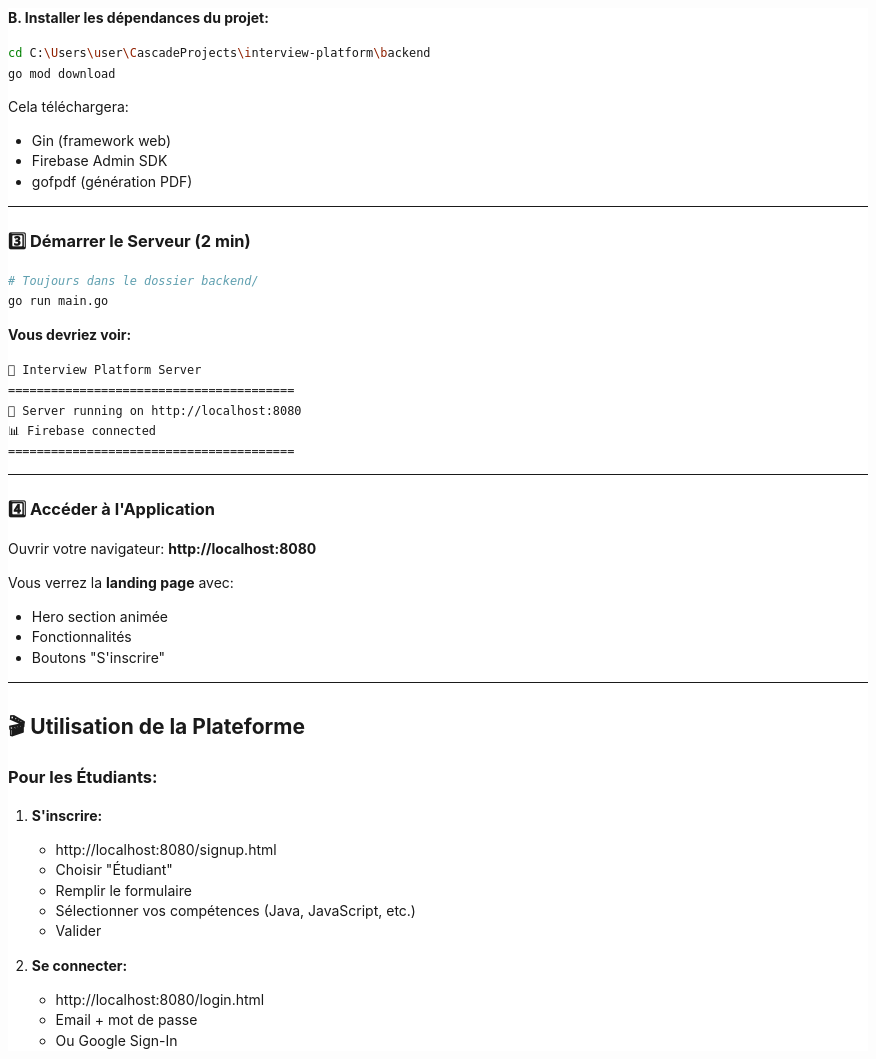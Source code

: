 **B. Installer les dépendances du projet:**

```bash
cd C:\Users\user\CascadeProjects\interview-platform\backend
go mod download
```

Cela téléchargera:
- Gin (framework web)
- Firebase Admin SDK
- gofpdf (génération PDF)

---

### 3️⃣ Démarrer le Serveur (2 min)

```bash
# Toujours dans le dossier backend/
go run main.go
```

**Vous devriez voir:**
```
🎯 Interview Platform Server
========================================
🚀 Server running on http://localhost:8080
📊 Firebase connected
========================================
```

---

### 4️⃣ Accéder à l'Application

Ouvrir votre navigateur: **http://localhost:8080**

Vous verrez la **landing page** avec:
- Hero section animée
- Fonctionnalités
- Boutons "S'inscrire"

---

## 🎬 Utilisation de la Plateforme

### Pour les Étudiants:

1. **S'inscrire:**
   - http://localhost:8080/signup.html
   - Choisir "Étudiant"
   - Remplir le formulaire
   - Sélectionner vos compétences (Java, JavaScript, etc.)
   - Valider

2. **Se connecter:**
   - http://localhost:8080/login.html
   - Email + mot de passe
   - Ou Google Sign-In
